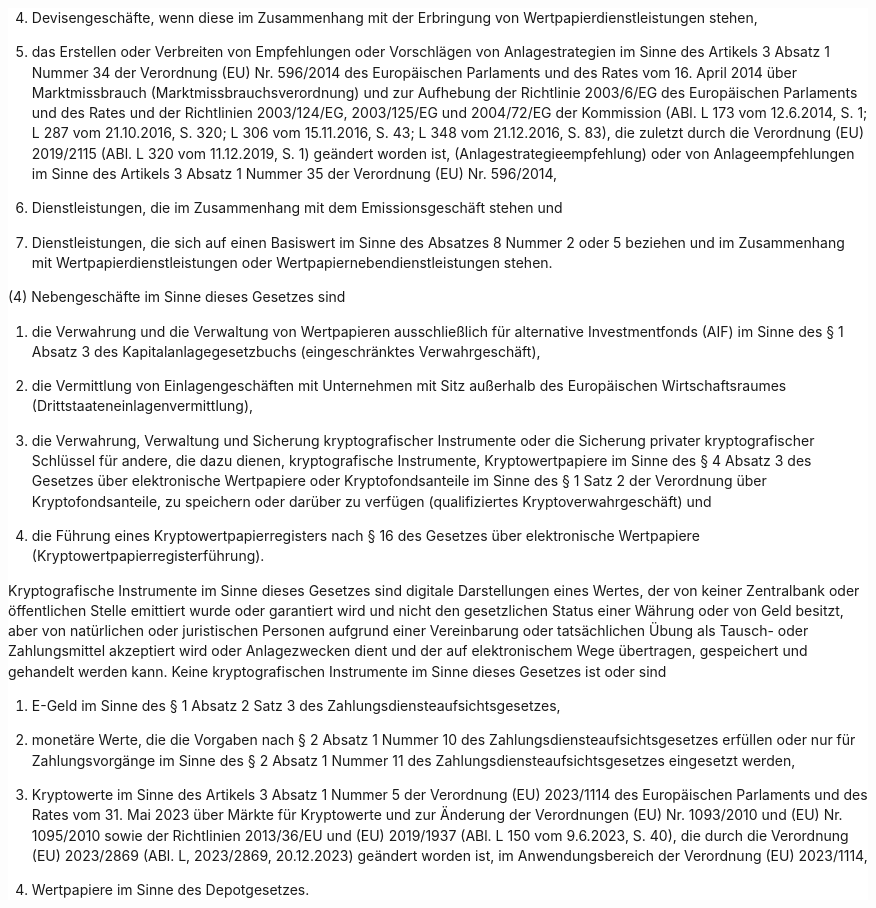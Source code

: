 4. Devisengeschäfte, wenn diese im Zusammenhang mit der Erbringung von Wertpapierdienstleistungen stehen,

5. das Erstellen oder Verbreiten von Empfehlungen oder Vorschlägen von Anlagestrategien im Sinne des Artikels 3 Absatz 1 Nummer 34 der Verordnung (EU) Nr. 596/2014 des Europäischen Parlaments und des Rates vom 16. April 2014 über Marktmissbrauch (Marktmissbrauchsverordnung) und zur Aufhebung der Richtlinie 2003/6/EG des Europäischen Parlaments und des Rates und der Richtlinien 2003/124/EG, 2003/125/EG und 2004/72/EG der Kommission (ABl. L 173 vom 12.6.2014, S. 1; L 287 vom 21.10.2016, S. 320; L 306 vom 15.11.2016, S. 43; L 348 vom 21.12.2016, S. 83), die zuletzt durch die Verordnung (EU) 2019/2115 (ABl. L 320 vom 11.12.2019, S. 1) geändert worden ist, (Anlagestrategieempfehlung) oder von Anlageempfehlungen im Sinne des Artikels 3 Absatz 1 Nummer 35 der Verordnung (EU) Nr. 596/2014,

6. Dienstleistungen, die im Zusammenhang mit dem Emissionsgeschäft stehen und

7. Dienstleistungen, die sich auf einen Basiswert im Sinne des Absatzes 8 Nummer 2 oder 5 beziehen und im Zusammenhang mit Wertpapierdienstleistungen oder Wertpapiernebendienstleistungen stehen.

(4) Nebengeschäfte im Sinne dieses Gesetzes sind

1. die Verwahrung und die Verwaltung von Wertpapieren ausschließlich für alternative Investmentfonds (AIF) im Sinne des § 1 Absatz 3 des Kapitalanlagegesetzbuchs (eingeschränktes Verwahrgeschäft),

2. die Vermittlung von Einlagengeschäften mit Unternehmen mit Sitz außerhalb des Europäischen Wirtschaftsraumes (Drittstaateneinlagenvermittlung),



3. die Verwahrung, Verwaltung und Sicherung kryptografischer Instrumente oder die Sicherung privater kryptografischer Schlüssel für andere, die dazu dienen, kryptografische Instrumente, Kryptowertpapiere im Sinne des § 4 Absatz 3 des Gesetzes über elektronische Wertpapiere oder Kryptofondsanteile im Sinne des § 1 Satz 2 der Verordnung über Kryptofondsanteile, zu speichern oder darüber zu verfügen (qualifiziertes Kryptoverwahrgeschäft) und



4. die Führung eines Kryptowertpapierregisters nach § 16 des Gesetzes über elektronische Wertpapiere (Kryptowertpapierregisterführung).

Kryptografische Instrumente im Sinne dieses Gesetzes sind digitale Darstellungen eines Wertes, der von keiner Zentralbank oder öffentlichen Stelle emittiert wurde oder garantiert wird und nicht den gesetzlichen Status einer Währung oder von Geld besitzt, aber von natürlichen oder juristischen Personen aufgrund einer Vereinbarung oder tatsächlichen Übung als Tausch- oder Zahlungsmittel akzeptiert wird oder Anlagezwecken dient und der auf elektronischem Wege übertragen, gespeichert und gehandelt werden kann. Keine kryptografischen Instrumente im Sinne dieses Gesetzes ist oder sind

1. E-Geld im Sinne des § 1 Absatz 2 Satz 3 des Zahlungsdiensteaufsichtsgesetzes,

2. monetäre Werte, die die Vorgaben nach § 2 Absatz 1 Nummer 10 des Zahlungsdiensteaufsichtsgesetzes erfüllen oder nur für Zahlungsvorgänge im Sinne des § 2 Absatz 1 Nummer 11 des Zahlungsdiensteaufsichtsgesetzes eingesetzt werden,

3. Kryptowerte im Sinne des Artikels 3 Absatz 1 Nummer 5 der Verordnung (EU) 2023/1114 des Europäischen Parlaments und des Rates vom 31. Mai 2023 über Märkte für Kryptowerte und zur Änderung der Verordnungen (EU) Nr. 1093/2010 und (EU) Nr. 1095/2010 sowie der Richtlinien 2013/36/EU und (EU) 2019/1937 (ABl. L 150 vom 9.6.2023, S. 40), die durch die Verordnung (EU) 2023/2869 (ABl. L, 2023/2869, 20.12.2023) geändert worden ist, im Anwendungsbereich der Verordnung (EU) 2023/1114,

4. Wertpapiere im Sinne des Depotgesetzes.

